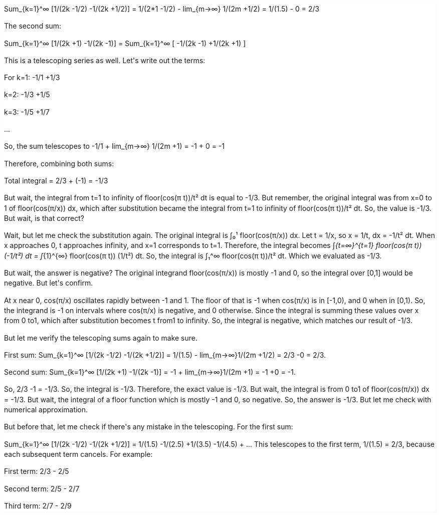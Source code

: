 Sum_{k=1}^∞ [1/(2k -1/2) -1/(2k +1/2)] = 1/(2*1 -1/2) - lim_{m→∞} 1/(2m +1/2) = 1/(1.5) - 0 = 2/3

The second sum:

Sum_{k=1}^∞ [1/(2k +1) -1/(2k -1)] = Sum_{k=1}^∞ [ -1/(2k -1) +1/(2k +1) ]

This is a telescoping series as well. Let's write out the terms:

For k=1: -1/1 +1/3

k=2: -1/3 +1/5

k=3: -1/5 +1/7

...

So, the sum telescopes to -1/1 + lim_{m→∞} 1/(2m +1) = -1 + 0 = -1

Therefore, combining both sums:

Total integral = 2/3 + (-1) = -1/3

But wait, the integral from t=1 to infinity of floor(cos(π t))/t² dt is equal to -1/3. But remember, the original integral was from x=0 to 1 of floor(cos(π/x)) dx, which after substitution became the integral from t=1 to infinity of floor(cos(π t))/t² dt. So, the value is -1/3. But wait, is that correct?

Wait, but let me check the substitution again. The original integral is ∫₀¹ floor(cos(π/x)) dx. Let t = 1/x, so x = 1/t, dx = -1/t² dt. When x approaches 0, t approaches infinity, and x=1 corresponds to t=1. Therefore, the integral becomes ∫_{t=∞}^{t=1} floor(cos(π t)) (-1/t²) dt = ∫_{1}^{∞} floor(cos(π t)) (1/t²) dt. So, the integral is ∫₁^∞ floor(cos(π t))/t² dt. Which we evaluated as -1/3.

But wait, the answer is negative? The original integrand floor(cos(π/x)) is mostly -1 and 0, so the integral over [0,1] would be negative. But let's confirm.

At x near 0, cos(π/x) oscillates rapidly between -1 and 1. The floor of that is -1 when cos(π/x) is in [-1,0), and 0 when in [0,1). So, the integrand is -1 on intervals where cos(π/x) is negative, and 0 otherwise. Since the integral is summing these values over x from 0 to1, which after substitution becomes t from1 to infinity. So, the integral is negative, which matches our result of -1/3.

But let me verify the telescoping sums again to make sure.

First sum: Sum_{k=1}^∞ [1/(2k -1/2) -1/(2k +1/2)] = 1/(1.5) - lim_{m→∞}1/(2m +1/2) = 2/3 -0 = 2/3.

Second sum: Sum_{k=1}^∞ [1/(2k +1) -1/(2k -1)] = -1 + lim_{m→∞}1/(2m +1) = -1 +0 = -1.

So, 2/3 -1 = -1/3. So, the integral is -1/3. Therefore, the exact value is -1/3. But wait, the integral is from 0 to1 of floor(cos(π/x)) dx = -1/3. But wait, the integral of a floor function which is mostly -1 and 0, so negative. So, the answer is -1/3. But let me check with numerical approximation.

But before that, let me check if there's any mistake in the telescoping. For the first sum:

Sum_{k=1}^∞ [1/(2k -1/2) -1/(2k +1/2)] = 1/(1.5) -1/(2.5) +1/(3.5) -1/(4.5) + ... This telescopes to the first term, 1/(1.5) = 2/3, because each subsequent term cancels. For example:

First term: 2/3 - 2/5

Second term: 2/5 - 2/7

Third term: 2/7 - 2/9
